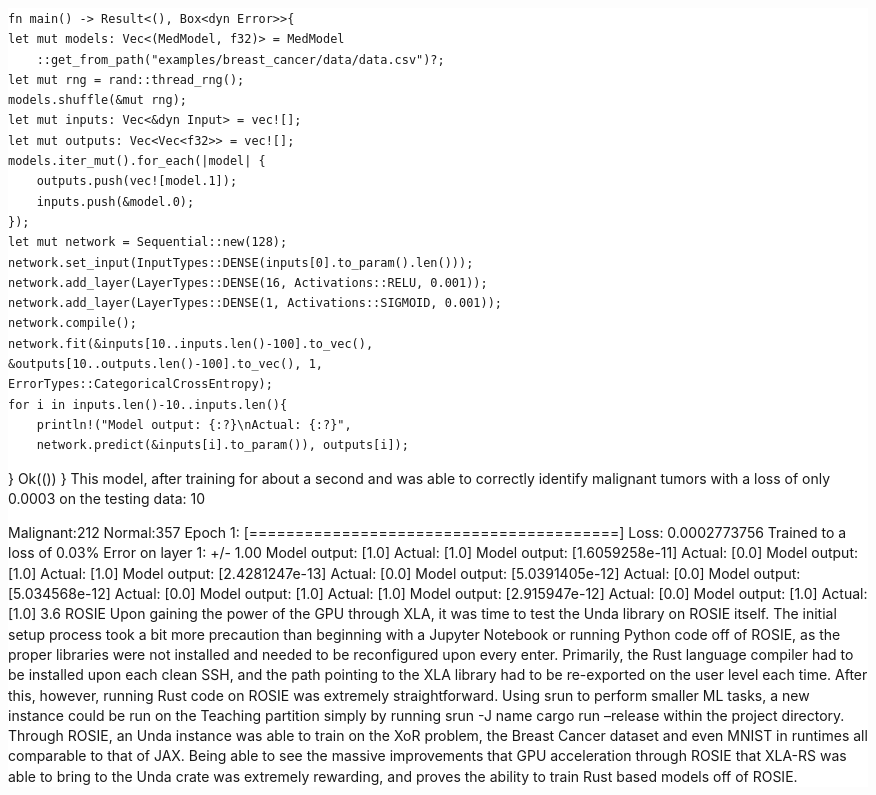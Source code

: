     fn main() -> Result<(), Box<dyn Error>>{
    let mut models: Vec<(MedModel, f32)> = MedModel
        ::get_from_path("examples/breast_cancer/data/data.csv")?;
    let mut rng = rand::thread_rng();
    models.shuffle(&mut rng);
    let mut inputs: Vec<&dyn Input> = vec![];
    let mut outputs: Vec<Vec<f32>> = vec![];
    models.iter_mut().for_each(|model| {
        outputs.push(vec![model.1]);
        inputs.push(&model.0);
    });
    let mut network = Sequential::new(128);
    network.set_input(InputTypes::DENSE(inputs[0].to_param().len()));
    network.add_layer(LayerTypes::DENSE(16, Activations::RELU, 0.001));
    network.add_layer(LayerTypes::DENSE(1, Activations::SIGMOID, 0.001));
    network.compile();
    network.fit(&inputs[10..inputs.len()-100].to_vec(),
    &outputs[10..outputs.len()-100].to_vec(), 1,
    ErrorTypes::CategoricalCrossEntropy);
    for i in inputs.len()-10..inputs.len(){
        println!("Model output: {:?}\nActual: {:?}",
        network.predict(&inputs[i].to_param()), outputs[i]);
}
Ok(()) }
This model, after training for about a second and was able to correctly identify malignant tumors with a loss of only 0.0003 on the testing data:
10

Malignant:212
Normal:357
Epoch 1: [========================================] Loss: 0.0002773756
Trained to a loss of 0.03%
Error on layer 1: +/- 1.00
Model output: [1.0]
Actual: [1.0]
Model output: [1.6059258e-11]
Actual: [0.0]
Model output: [1.0]
Actual: [1.0]
Model output: [2.4281247e-13]
Actual: [0.0]
Model output: [5.0391405e-12]
Actual: [0.0]
Model output: [5.034568e-12]
Actual: [0.0]
Model output: [1.0]
Actual: [1.0]
Model output: [2.915947e-12]
Actual: [0.0]
Model output: [1.0]
Actual: [1.0]
3.6 ROSIE
Upon gaining the power of the GPU through XLA, it was time to test the Unda library on ROSIE itself. The initial setup process took a bit more precaution than beginning with a Jupyter Notebook or running Python code off of ROSIE, as the proper libraries were not installed and needed to be reconfigured upon every enter. Primarily, the Rust language compiler had to be installed upon each clean SSH, and the path pointing to the XLA library had to be re-exported on the user level each time. After this, however, running Rust code on ROSIE was extremely straightforward. Using srun to perform smaller ML tasks, a new instance could be run on the Teaching partition simply by running srun -J name cargo run –release within the project directory. Through ROSIE, an Unda instance was able to train on the XoR problem, the Breast Cancer dataset and even MNIST in runtimes all comparable to that of JAX. Being able to see the massive improvements that GPU acceleration through ROSIE that XLA-RS was able to bring to the Unda crate was extremely rewarding, and proves the ability to train Rust based models off of ROSIE.